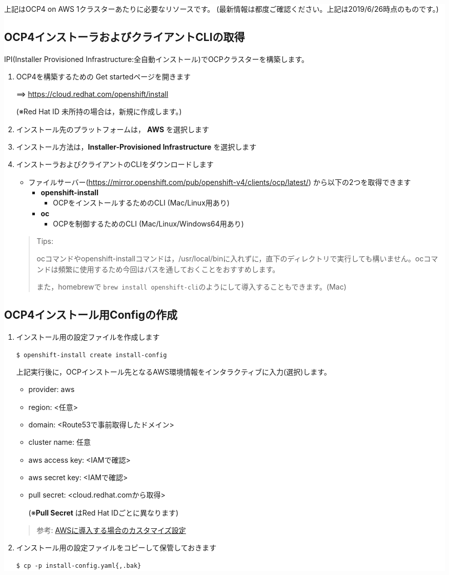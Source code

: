 上記はOCP4 on AWS 1クラスターあたりに必要なリソースです。
(最新情報は都度ご確認ください。上記は2019/6/26時点のものです。)

## OCP4インストーラおよびクライアントCLIの取得
IPI(Installer Provisioned Infrastructure:全自動インストール)でOCPクラスターを構築します。

1. OCP4を構築するための Get startedページを開きます

    ==> https://cloud.redhat.com/openshift/install

    (※Red Hat ID 未所持の場合は，新規に作成します。)

2. インストール先のプラットフォームは， **AWS** を選択します
3. インストール方法は，**Installer-Provisioned Infrastructure** を選択します
4. インストーラおよびクライアントのCLIをダウンロードします
    - ファイルサーバー(https://mirror.openshift.com/pub/openshift-v4/clients/ocp/latest/) から以下の2つを取得できます
        - **openshift-install**
          - OCPをインストールするためのCLI (Mac/Linux用あり)
        - **oc**
          - OCPを制御するためのCLI (Mac/Linux/Windows64用あり)
          
    >Tips:
    >
    >ocコマンドやopenshift-installコマンドは，/usr/local/binに入れずに，直下のディレクトリで実行しても構いません。ocコマンドは頻繁に使用するため今回はパスを通しておくことをおすすめします。
    >
    >また，homebrewで `brew install openshift-cli`のようにして導入することもできます。(Mac)

## OCP4インストール用Configの作成
1. インストール用の設定ファイルを作成します

    ```
    $ openshift-install create install-config
    ```
    
    上記実行後に，OCPインストール先となるAWS環境情報をインタラクティブに入力(選択)します。
    - provider: aws
    - region: <任意>
    - domain: <Route53で事前取得したドメイン>
    - cluster name: 任意
    - aws access key: <IAMで確認>
    - aws secret key: <IAMで確認>
    - pull secret: <cloud.redhat.comから取得>

         (※**Pull Secret** はRed Hat IDごとに異なります)  
    >参考: [AWSに導入する場合のカスタマイズ設定](https://docs.openshift.com/container-platform/4.1/installing/installing_aws/installing-aws-customizations.html#installation-configuration-parameters_install-customizations-cloud)


1. インストール用の設定ファイルをコピーして保管しておきます

    ```
    $ cp -p install-config.yaml{,.bak}
    ```
    